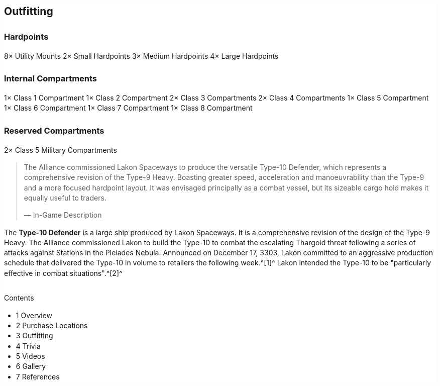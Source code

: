 ## Outfitting

### Hardpoints

8× Utility Mounts 
2× Small Hardpoints 
3× Medium Hardpoints 
4× Large Hardpoints

### Internal Compartments

1× Class 1 Compartment 
1× Class 2 Compartment 
2× Class 3 Compartments 
2× Class 4 Compartments 
1× Class 5 Compartment 
1× Class 6 Compartment 
1× Class 7 Compartment 
1× Class 8 Compartment

### Reserved Compartments

2× Class 5 Military Compartments

> 
> 
> The Alliance commissioned Lakon Spaceways to produce the versatile Type-10 Defender, which represents a comprehensive revision of the Type-9 Heavy. Boasting greater speed, acceleration and manoeuvrability than the Type-9 and a more focused hardpoint layout. It was envisaged principally as a combat vessel, but its sizeable cargo hold makes it equally useful to traders.
> 
> 
> — In-Game Description
> 

The **Type-10 Defender** is a large ship produced by Lakon Spaceways. It is a comprehensive revision of the design of the Type-9 Heavy. The Alliance commissioned Lakon to build the Type-10 to combat the escalating Thargoid threat following a series of attacks against Stations in the Pleiades Nebula. Announced on December 17, 3303, Lakon committed to an aggressive production schedule that delivered the Type-10 in volume to retailers the following week.^[1]^ Lakon intended the Type-10 to be "particularly effective in combat situations".^[2]^

## 

Contents

- 1 Overview
- 2 Purchase Locations
- 3 Outfitting
- 4 Trivia
- 5 Videos
- 6 Gallery
- 7 References

